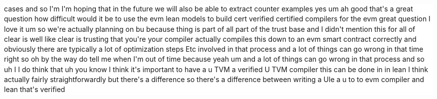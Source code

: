 cases and so I'm I'm hoping that in the
future we will also be able to extract
counter examples yes
um ah good that's a great question how
difficult would it be to use the evm
lean models to build cert verified
certified compilers for the evm great
question I love it um so we're actually
planning on bu because thing is part of
all part of the trust base and I didn't
mention this for all of clear is well
like clear is trusting that you're your
compiler actually compiles this down to
an evm smart contract correctly and
obviously there are typically a lot of
optimization steps Etc involved in that
process and a lot of things can go wrong
in that time right so oh by the way do
tell me when I'm out of time because
yeah um and a lot of things can go wrong
in that process and so uh I I do think
that uh you know I think it's important
to have a u TVM a verified U TVM
compiler this can be done in in lean I
think actually fairly straightforwardly
but there's a difference so there's a
difference between writing a Ule a u to
to evm compiler and lean that's verified
